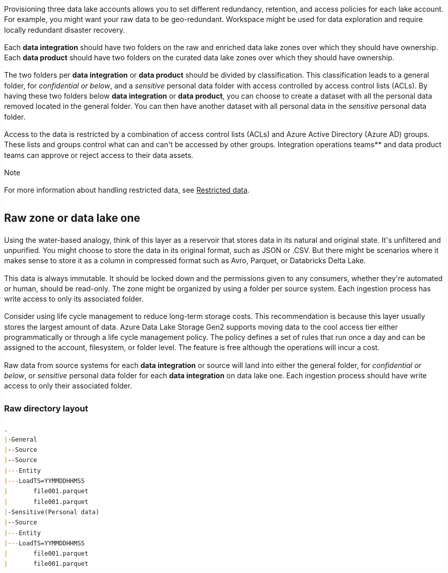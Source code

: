 Provisioning three data lake accounts allows you to set different redundancy, retention, and access policies for each lake account. For example, you might want your raw data to be geo-redundant. Workspace might be used for data exploration and require locally redundant disaster recovery.

Each **data integration** should have two folders on the raw and enriched data lake zones over which they should have ownership. Each **data product** should have two folders on the curated data lake zones over which they should have ownership.

The two folders per **data integration** or **data product** should be divided by classification. This classification leads to a general folder, for *confidential or below*, and a *sensitive* personal data folder with access controlled by access control lists (ACLs). By having these two folders below **data integration** or **data product**, you can choose to create a dataset with all the personal data removed located in the general folder. You can then have another dataset with all personal data in the *sensitive* personal data folder.

Access to the data is restricted by a combination of access control lists (ACLs) and Azure Active Directory (Azure AD) groups. These lists and groups control what can and can't be accessed by other groups. Integration operations teams** and data product teams can approve or reject access to their data assets.

> [!NOTE]
> For more information about handling restricted data, see [Restricted data](../secure-data-privacy.md#restricted-data).

## Raw zone or data lake one

Using the water-based analogy, think of this layer as a reservoir that stores data in its natural and original state. It's unfiltered and unpurified. You might choose to store the data in its original format, such as JSON or .CSV. But there might be scenarios where it makes sense to store it as a column in compressed format such as Avro, Parquet, or Databricks Delta Lake.

This data is always immutable. It should be locked down and the permissions given to any consumers, whether they're automated or human, should be read-only. The zone might be organized by using a folder per source system. Each ingestion process has write access to only its associated folder.

Consider using life cycle management to reduce long-term storage costs. This recommendation is because this layer usually stores the largest amount of data. Azure Data Lake Storage Gen2 supports moving data to the cool access tier either programmatically or through a life cycle management policy. The policy defines a set of rules that run once a day and can be assigned to the account, filesystem, or folder level. The feature is free although the operations will incur a cost.

Raw data from source systems for each **data integration** or source will land into either the general folder, for *confidential or below*, or *sensitive* personal data folder for each **data integration** on data lake one. Each ingestion process should have write access to only their associated folder.

### Raw directory layout

```markdown
.
|-General
|--Source
|--Source
|---Entity
|---LoadTS=YYMMDDHHMSS
|       file001.parquet
|       file001.parquet
|-Sensitive(Personal data)
|--Source
|---Entity
|---LoadTS=YYMMDDHHMSS
|       file001.parquet
|       file001.parquet
```
